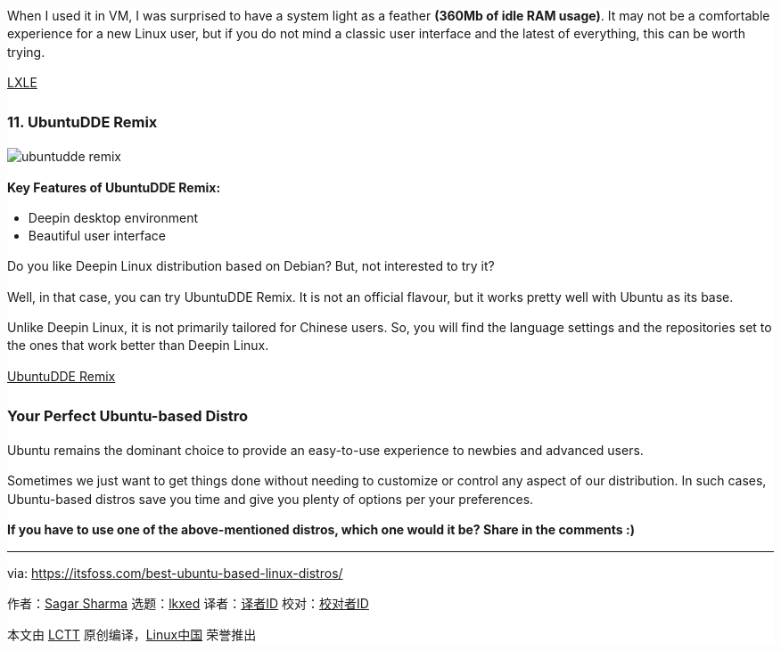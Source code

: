 When I used it in VM, I was surprised to have a system light as a feather **(360Mb of idle RAM usage)**. It may not be a comfortable experience for a new Linux user, but if you do not mind a classic user interface and the latest of everything, this can be worth trying.

[LXLE][27]

### 11. UbuntuDDE Remix

![ubuntudde remix][28]

**Key Features of UbuntuDDE Remix:**

* Deepin desktop environment
* Beautiful user interface

Do you like Deepin Linux distribution based on Debian? But, not interested to try it?

Well, in that case, you can try UbuntuDDE Remix. It is not an official flavour, but it works pretty well with Ubuntu as its base.

Unlike Deepin Linux, it is not primarily tailored for Chinese users. So, you will find the language settings and the repositories set to the ones that work better than Deepin Linux.

[UbuntuDDE Remix][29]

### Your Perfect Ubuntu-based Distro

Ubuntu remains the dominant choice to provide an easy-to-use experience to newbies and advanced users.

Sometimes we just want to get things done without needing to customize or control any aspect of our distribution. In such cases, Ubuntu-based distros save you time and give you plenty of options per your preferences.

**If you have to use one of the above-mentioned distros, which one would it be? Share in the comments :)**

--------------------------------------------------------------------------------

via: https://itsfoss.com/best-ubuntu-based-linux-distros/

作者：[Sagar Sharma][a]
选题：[lkxed][b]
译者：[译者ID](https://github.com/译者ID)
校对：[校对者ID](https://github.com/校对者ID)

本文由 [LCTT](https://github.com/LCTT/TranslateProject) 原创编译，[Linux中国](https://linux.cn/) 荣誉推出

[a]: https://itsfoss.com/author/sagar/
[b]: https://github.com/lkxed
[1]: https://itsfoss.com/best-linux-beginners/
[2]: https://linuxhandbook.com/free-linux-cloud-servers/
[3]: https://itsfoss.com/wp-content/uploads/2022/09/budgie-desktop-screenshot-2022.png
[4]: https://news.itsfoss.com/unity-remix-official-flavor/
[5]: https://itsfoss.com/which-ubuntu-install/
[6]: https://ubuntu.com/desktop/flavours
[7]: https://itsfoss.com/wp-content/uploads/2022/08/linux-mint-21-home.jpg
[8]: https://linuxmint.com/
[9]: https://itsfoss.com/wp-content/uploads/2022/08/pop-os-screenshot-2022.png
[10]: https://itsfoss.com/upgrade-linux-kernel-ubuntu/
[11]: https://pop.system76.com/
[12]: https://itsfoss.com/wp-content/uploads/2022/09/kde-neon-screenshot-2022-1.png
[13]: https://neon.kde.org/download
[14]: https://itsfoss.com/wp-content/uploads/2022/09/elementaryos-screenshot-2022.png
[15]: https://elementary.io/
[16]: https://itsfoss.com/wp-content/uploads/2022/09/zorin-os-home-screenshot.png
[17]: https://zorin.com/os/download/
[18]: https://itsfoss.com/wp-content/uploads/2022/09/linux-lite.png
[19]: https://itsfoss.com/windows-like-linux-distributions/
[20]: https://www.linuxliteos.com/download.php
[21]: https://itsfoss.com/wp-content/uploads/2022/09/voyager-linux.png
[22]: https://voyagerlive.org/
[23]: https://itsfoss.com/wp-content/uploads/2022/09/feren-os-screenshot-2022.png
[24]: https://ferenos.weebly.com/
[25]: https://itsfoss.com/wp-content/uploads/2022/09/lxle-screenshot-2022.png
[26]: https://itsfoss.com/lightweight-linux-beginners/
[27]: https://lxle.net/
[28]: https://itsfoss.com/wp-content/uploads/2022/09/ubuntudde-remix.webp
[29]: https://ubuntudde.com/


[#]: subject: "Better than Ubuntu? 11 Best Linux Distros for Ubuntu Lovers"
[#]: via: "https://itsfoss.com/best-ubuntu-based-linux-distros/"
[#]: author: "Sagar Sharma https://itsfoss.com/author/sagar/"
[#]: collector: "lkxed"
[#]: translator: " "
[#]: reviewer: " "
[#]: publisher: " "
[#]: url: " "